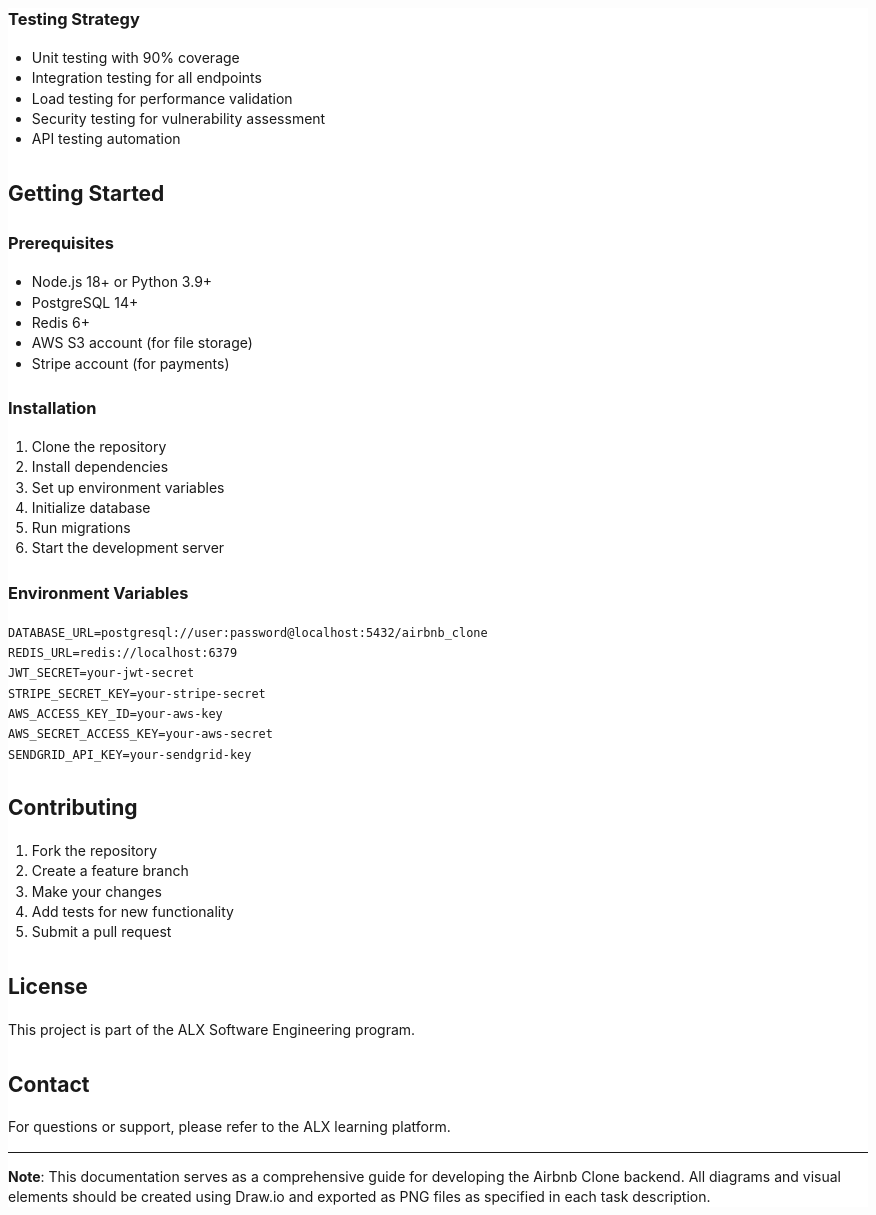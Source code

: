 ### Testing Strategy
- Unit testing with 90% coverage
- Integration testing for all endpoints
- Load testing for performance validation
- Security testing for vulnerability assessment
- API testing automation

## Getting Started

### Prerequisites
- Node.js 18+ or Python 3.9+
- PostgreSQL 14+
- Redis 6+
- AWS S3 account (for file storage)
- Stripe account (for payments)

### Installation
1. Clone the repository
2. Install dependencies
3. Set up environment variables
4. Initialize database
5. Run migrations
6. Start the development server

### Environment Variables
```env
DATABASE_URL=postgresql://user:password@localhost:5432/airbnb_clone
REDIS_URL=redis://localhost:6379
JWT_SECRET=your-jwt-secret
STRIPE_SECRET_KEY=your-stripe-secret
AWS_ACCESS_KEY_ID=your-aws-key
AWS_SECRET_ACCESS_KEY=your-aws-secret
SENDGRID_API_KEY=your-sendgrid-key
```

## Contributing
1. Fork the repository
2. Create a feature branch
3. Make your changes
4. Add tests for new functionality
5. Submit a pull request

## License
This project is part of the ALX Software Engineering program.

## Contact
For questions or support, please refer to the ALX learning platform.

---

**Note**: This documentation serves as a comprehensive guide for developing the Airbnb Clone backend. All diagrams and visual elements should be created using Draw.io and exported as PNG files as specified in each task description. 